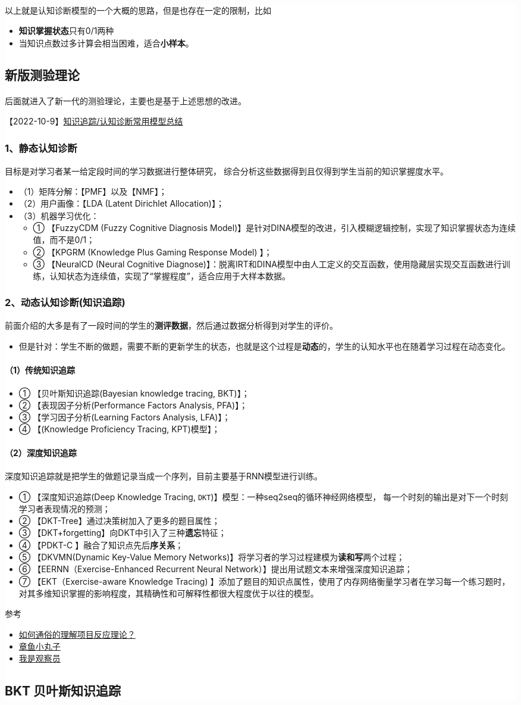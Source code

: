 以上就是认知诊断模型的一个大概的思路，但是也存在一定的限制，比如
- **知识掌握状态**只有0/1两种
- 当知识点数过多计算会相当困难，适合**小样本**。

## 新版测验理论

后面就进入了新一代的测验理论，主要也是基于上述思想的改进。

【2022-10-9】[知识追踪/认知诊断常用模型总结](https://zhuanlan.zhihu.com/p/394073305)

### 1、静态认知诊断

目标是对学习者某一给定段时间的学习数据进行整体研究， 综合分析这些数据得到且仅得到学生当前的知识掌握度水平。
- （1）矩阵分解：【PMF】以及【NMF】；
- （2）用户画像：【LDA (Latent Dirichlet Allocation)】；
- （3）机器学习优化：
  - ① 【FuzzyCDM (Fuzzy Cognitive Diagnosis Model)】是针对DINA模型的改进，引入模糊逻辑控制，实现了知识掌握状态为连续值，而不是0/1；
  - ② 【KPGRM (Knowledge Plus Gaming Response Model) 】；
  - ③ 【NeuralCD (Neural Cognitive Diagnose)】：脱离IRT和DINA模型中由人工定义的交互函数，使用隐藏层实现交互函数进行训练，认知状态为连续值，实现了“掌握程度”，适合应用于大样本数据。

### 2、动态认知诊断(知识追踪)

前面介绍的大多是有了一段时间的学生的**测评数据**，然后通过数据分析得到对学生的评价。
- 但是针对：学生不断的做题，需要不断的更新学生的状态，也就是这个过程是**动态**的，学生的认知水平也在随着学习过程在动态变化。

#### （1）传统知识追踪

- ① 【贝叶斯知识追踪(Bayesian knowledge tracing, BKT)】；
- ② 【表现因子分析(Performance Factors Analysis, PFA)】；
- ③ 【学习因子分析(Learning Factors Analysis, LFA)】；
- ④ 【(Knowledge Proficiency Tracing, KPT)模型】；

#### （2）深度知识追踪

深度知识追踪就是把学生的做题记录当成一个序列，目前主要基于RNN模型进行训练。
- ① 【深度知识追踪(Deep Knowledge Tracing, `DKT`)】模型：一种seq2seq的循环神经网络模型， 每一个时刻的输出是对下一个时刻学习者表现情况的预测；
- ② 【DKT-Tree】通过决策树加入了更多的题目属性；
- ③ 【DKT+forgetting】向DKT中引入了三种**遗忘**特征；
- ④ 【PDKT-C 】融合了知识点先后**序关系**；
- ⑤ 【DKVMN(Dynamic Key-Value Memory Networks)】将学习者的学习过程建模为**读和写**两个过程；
- ⑥ 【EERNN（Exercise-Enhanced Recurrent Neural Network）】提出用试题文本来增强深度知识追踪；
- ⑦ 【EKT（Exercise-aware Knowledge Tracing) 】添加了题目的知识点属性，使用了内存网络衡量学习者在学习每一个练习题时，对其多维知识掌握的影响程度，其精确性和可解释性都很大程度优于以往的模型。


参考
- [如何通俗的理解项目反应理论？](https://www.zhihu.com/question/24671541)
- [章鱼小丸子](https://www.zhihu.com/question/24671541/answer/151532194)
- [我是观察员](https://www.zhihu.com/question/24671541/answer/229280393)



## BKT 贝叶斯知识追踪
